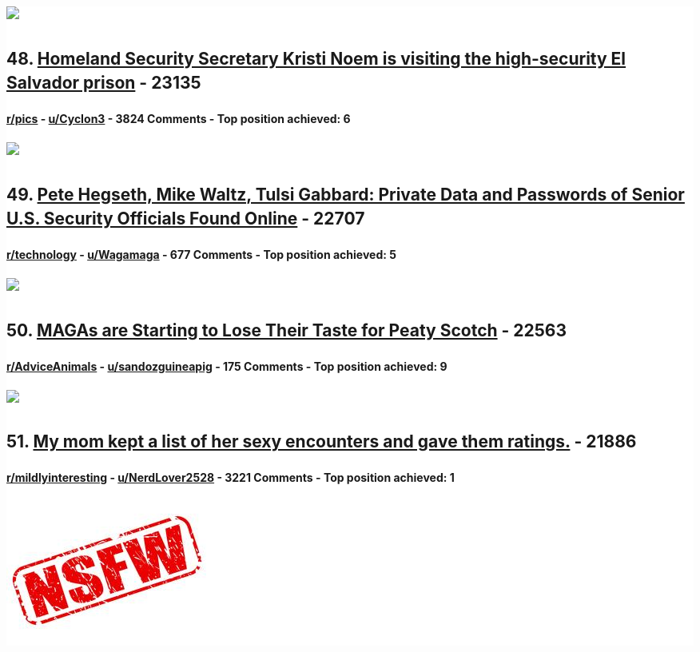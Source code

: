 <a href="https://i.redd.it/mr2o1cbrj7re1.jpeg"><img src="https://b.thumbs.redditmedia.com/piURiw0gYRlQNTp1ToBlqwPGLsVIpEpO9UkXLNpYc8M.jpg"></img></a>

## 48. [Homeland Security Secretary Kristi Noem is visiting the high-security El Salvador prison](http://reddit.com/r/pics/comments/1jl7o98/homeland_security_secretary_kristi_noem_is/) - 23135
#### [r/pics](http://reddit.com/r/pics) - [u/CycIon3](http://reddit.com/u/CycIon3) - 3824 Comments - Top position achieved: 6

<a href="https://i.redd.it/b9gf2b2lb9re1.jpeg"><img src="https://b.thumbs.redditmedia.com/mxc_uR9Qn1kT67Ph2tdCxxfpivT56RLwTIhL4j8xYbY.jpg"></img></a>

## 49. [Pete Hegseth, Mike Waltz, Tulsi Gabbard: Private Data and Passwords of Senior U.S. Security Officials Found Online](http://reddit.com/r/technology/comments/1jl304u/pete_hegseth_mike_waltz_tulsi_gabbard_private/) - 22707
#### [r/technology](http://reddit.com/r/technology) - [u/Wagamaga](http://reddit.com/u/Wagamaga) - 677 Comments - Top position achieved: 5

<a href="https://www.spiegel.de/international/world/pete-hegseth-mike-waltz-tulsi-gabbard-private-data-and-passwords-of-senior-u-s-security-officials-found-online-a-14221f90-e5c2-48e5-bc63-10b705521fb7"><img src="https://b.thumbs.redditmedia.com/5F_4sFrvrzok7gGtQ0hskko3Z6POkeSlgI5ca6i0aLw.jpg"></img></a>

## 50. [MAGAs are Starting to Lose Their Taste for Peaty Scotch](http://reddit.com/r/AdviceAnimals/comments/1jlcdvi/magas_are_starting_to_lose_their_taste_for_peaty/) - 22563
#### [r/AdviceAnimals](http://reddit.com/r/AdviceAnimals) - [u/sandozguineapig](http://reddit.com/u/sandozguineapig) - 175 Comments - Top position achieved: 9

<a href="https://i.redd.it/9vknef7diare1.jpeg"><img src="https://b.thumbs.redditmedia.com/dy_uMhAa3ExySaJ5w5Kl0XclBuuv1notwD6Pfu2mbyw.jpg"></img></a>

## 51. [My mom kept a list of her sexy encounters and gave them ratings.](http://reddit.com/r/mildlyinteresting/comments/1jliamb/my_mom_kept_a_list_of_her_sexy_encounters_and/) - 21886
#### [r/mildlyinteresting](http://reddit.com/r/mildlyinteresting) - [u/NerdLover2528](http://reddit.com/u/NerdLover2528) - 3221 Comments - Top position achieved: 1

<a href="https://i.redd.it/fg3zdt9yqbre1.jpeg"><img src="https://github.com/mgerb/top-of-reddit/raw/master/nsfw.jpg"></img></a>
